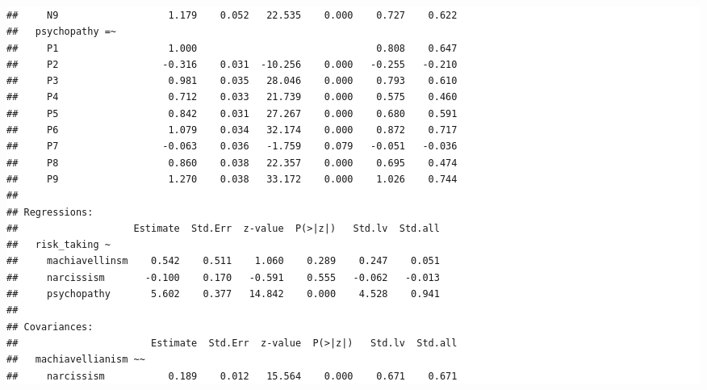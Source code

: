     ##     N9                   1.179    0.052   22.535    0.000    0.727    0.622
    ##   psychopathy =~                                                           
    ##     P1                   1.000                               0.808    0.647
    ##     P2                  -0.316    0.031  -10.256    0.000   -0.255   -0.210
    ##     P3                   0.981    0.035   28.046    0.000    0.793    0.610
    ##     P4                   0.712    0.033   21.739    0.000    0.575    0.460
    ##     P5                   0.842    0.031   27.267    0.000    0.680    0.591
    ##     P6                   1.079    0.034   32.174    0.000    0.872    0.717
    ##     P7                  -0.063    0.036   -1.759    0.079   -0.051   -0.036
    ##     P8                   0.860    0.038   22.357    0.000    0.695    0.474
    ##     P9                   1.270    0.038   33.172    0.000    1.026    0.744
    ## 
    ## Regressions:
    ##                    Estimate  Std.Err  z-value  P(>|z|)   Std.lv  Std.all
    ##   risk_taking ~                                                         
    ##     machiavellinsm    0.542    0.511    1.060    0.289    0.247    0.051
    ##     narcissism       -0.100    0.170   -0.591    0.555   -0.062   -0.013
    ##     psychopathy       5.602    0.377   14.842    0.000    4.528    0.941
    ## 
    ## Covariances:
    ##                       Estimate  Std.Err  z-value  P(>|z|)   Std.lv  Std.all
    ##   machiavellianism ~~                                                      
    ##     narcissism           0.189    0.012   15.564    0.000    0.671    0.671